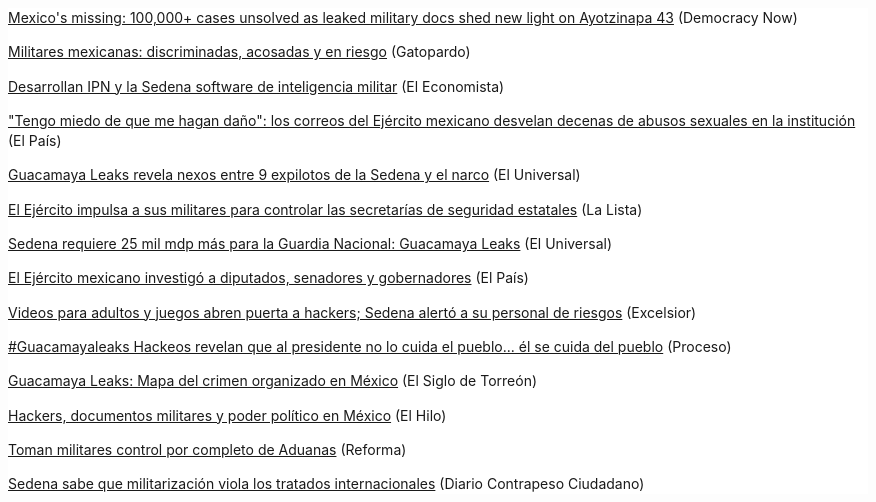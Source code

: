 [Mexico's missing: 100,000+ cases unsolved as leaked military docs shed
new light on Ayotzinapa
43](https://www.youtube.com/watch?v=ZLUa444eECM) (Democracy Now)

[Militares mexicanas: discriminadas, acosadas y en
riesgo](https://gatopardo.com/noticias-actuales/sedena-mujeres-militares/) (Gatopardo)

[Desarrollan IPN y la Sedena software de inteligencia
militar](https://www.eleconomista.com.mx/politica/Desarrolla-IPN-y-Sedena-software-de-inteligencia-militar-20221021-0003.html) (El Economista)

["Tengo miedo de que me hagan daño": los correos del Ejército mexicano
desvelan decenas de abusos sexuales en la
institución](https://elpais.com/mexico/2022-10-02/tengo-miedo-de-que-me-hagan-dano-los-correos-del-ejercito-mexicano-desvelan-decenas-de-abusos-sexuales-en-la-institucion.html) (El País)

[Guacamaya Leaks revela nexos entre 9 expilotos de la Sedena y el
narco](https://www.eluniversal.com.mx/nacion/guacamaya-leaks-revela-nexos-entre-9-expilotos-de-la-sedena-y-el-narco) (El Universal)

[El Ejército impulsa a sus militares para controlar las secretarías de
seguridad
estatales](https://la-lista.com/derechos-humanos/2022/10/24/guacamayaleaks-el-ejercito-impulsa-a-sus-militares-para-controlar-las-secretarias-de-seguridad-estatales) (La Lista)

[Sedena requiere 25 mil mdp más para la Guardia Nacional: Guacamaya
Leaks](https://www.eluniversal.com.mx/nacion/sedena-requiere-25-mil-mdp-mas-para-la-guardia-nacional-guacamaya-leaks) (El Universal)

[El Ejército mexicano investigó a diputados, senadores y
gobernadores](https://elpais.com/mexico/2022-10-04/el-ejercito-mexicano-investigo-a-diputados-senadores-y-gobernadores.html) (El País)

[Videos para adultos y juegos abren puerta a hackers; Sedena alertó a su
personal de
riesgos](https://www.excelsior.com.mx/nacional/videos-para-adultos-y-juegos-abren-puerta-a-hackers-sedena-alerto-a-su-personal-de-riesgos) (Excelsior)

[#Guacamayaleaks Hackeos revelan que al presidente no lo cuida el
pueblo... él se cuida del
pueblo](https://www.proceso.com.mx/reportajes/2022/11/6/guacamayaleaks-hackeos-revelan-que-al-presidente-no-lo-cuida-el-pueblo-el-se-cuida-del-pueblo-296484.html) (Proceso)

[Guacamaya Leaks: Mapa del crimen organizado en
México](https://www.elsiglodetorreon.com.mx/noticia/2022/guacamaya-leaks-mapa-del-crimen-organizado-en-mexico.html) (El Siglo de Torreón)

[Hackers, documentos militares y poder político en
México](https://elhilo.audio/podcast/militares-mexico-hackers-guacamaya/) (El Hilo)

[Toman militares control por completo de
Aduanas](https://www.reforma.com/toman-militares-control-por-completo-de-aduanas/gr/ar2495295) (Reforma)

[Sedena sabe que militarización viola los tratados
internacionales](https://www.contrapesociudadano.com/guacamaya-leaks-sedena-sabe-que-militarizacion-de-mexico-viola-los-tratados-internacionales/) (Diario Contrapeso Ciudadano)

